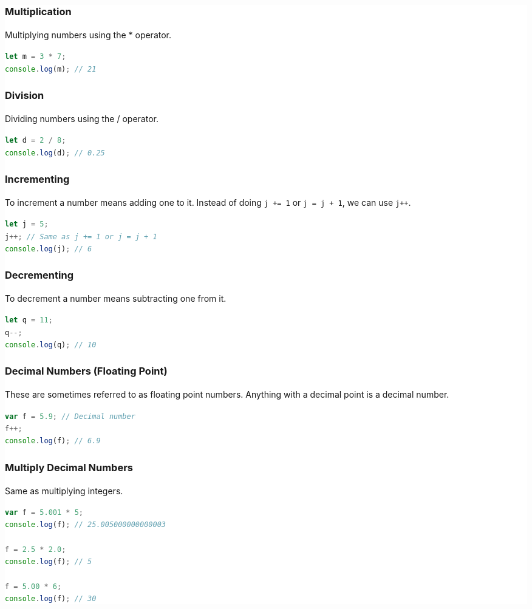 ### Multiplication
Multiplying numbers using the * operator.

```javascript
let m = 3 * 7;
console.log(m); // 21
```

### Division
Dividing numbers using the / operator.

```javascript
let d = 2 / 8;
console.log(d); // 0.25
```

### Incrementing
To increment a number means adding one to it. Instead of doing `j += 1` or `j = j + 1`, we can use `j++`.

```javascript
let j = 5;
j++; // Same as j += 1 or j = j + 1
console.log(j); // 6
```

### Decrementing
To decrement a number means subtracting one from it.

```javascript
let q = 11;
q--;
console.log(q); // 10
```

### Decimal Numbers (Floating Point)
These are sometimes referred to as floating point numbers. Anything with a decimal point is a decimal number.

```javascript
var f = 5.9; // Decimal number
f++;
console.log(f); // 6.9
```

### Multiply Decimal Numbers
Same as multiplying integers.

```javascript
var f = 5.001 * 5;
console.log(f); // 25.005000000000003

f = 2.5 * 2.0;
console.log(f); // 5

f = 5.00 * 6;
console.log(f); // 30
```
